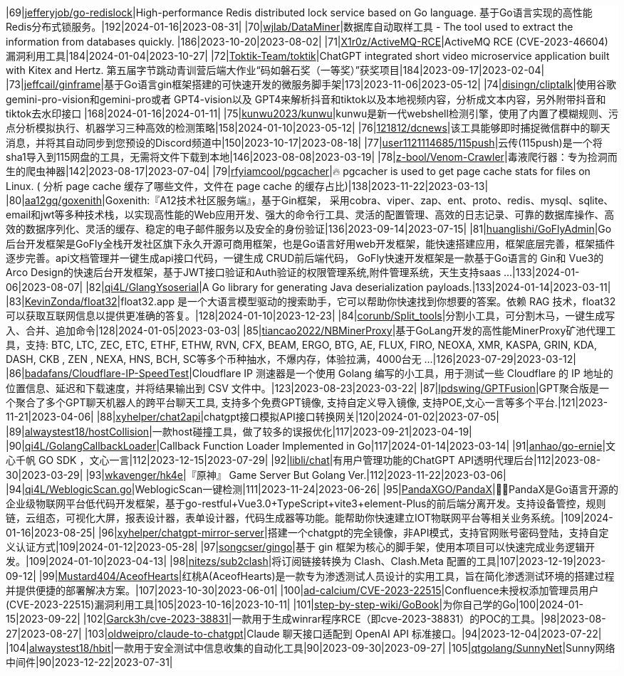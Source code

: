 |69|[jefferyjob/go-redislock](https://github.com/jefferyjob/go-redislock)|High-performance Redis distributed lock service based on Go language. 基于Go语言实现的高性能Redis分布式锁服务。|192|2024-01-16|2023-08-31|
|70|[wjlab/DataMiner](https://github.com/wjlab/DataMiner)|数据库自动取样工具 - The tool used to extract the information from databases quickly. |186|2023-10-20|2023-08-02|
|71|[X1r0z/ActiveMQ-RCE](https://github.com/X1r0z/ActiveMQ-RCE)|ActiveMQ RCE (CVE-2023-46604) 漏洞利用工具|184|2024-01-04|2023-10-27|
|72|[Toktik-Team/toktik](https://github.com/Toktik-Team/toktik)|ChatGPT integrated short video microservice application built with Kitex and Hertz. 第五届字节跳动青训营后端大作业“码如磐石奖（一等奖）”获奖项目|184|2023-09-17|2023-02-04|
|73|[jeffcail/ginframe](https://github.com/jeffcail/ginframe)|基于Go语言gin框架搭建的可快速开发的微服务脚手架|173|2023-11-06|2023-05-12|
|74|[disingn/cliptalk](https://github.com/disingn/cliptalk)|使用谷歌 gemini-pro-vision和gemini-pro或者 GPT4-vision以及 GPT4来解析抖音和tiktok以及本地视频内容，分析成文本内容，另外附带抖音和 tiktok去水印接口 |168|2024-01-16|2024-01-11|
|75|[kunwu2023/kunwu](https://github.com/kunwu2023/kunwu)|kunwu是新一代webshell检测引擎，使用了内置了模糊规则、污点分析模拟执行、机器学习三种高效的检测策略|158|2024-01-10|2023-05-12|
|76|[121812/dcnews](https://github.com/121812/dcnews)|该工具能够即时捕捉微信群中的聊天消息，并将其自动同步到您预设的Discord频道中|150|2023-10-17|2023-08-18|
|77|[user1121114685/115push](https://github.com/user1121114685/115push)|云传(115push)是一个将sha1导入到115网盘的工具，无需将文件下载到本地|146|2023-08-08|2023-03-19|
|78|[z-bool/Venom-Crawler](https://github.com/z-bool/Venom-Crawler)|毒液爬行器：专为捡洞而生的爬虫神器|142|2023-08-17|2023-07-04|
|79|[rfyiamcool/pgcacher](https://github.com/rfyiamcool/pgcacher)|🔥 pgcacher is used to get page cache stats for files on Linux.  ( 分析 page cache 缓存了哪些文件，文件在 page cache 的缓存占比)|138|2023-11-22|2023-03-13|
|80|[aa12gq/goxenith](https://github.com/aa12gq/goxenith)|Goxenith:『A12技术社区服务端』，基于Gin框架， 采用cobra、viper、zap、ent、proto、redis、mysql、sqlite、email和jwt等多种技术栈，以实现高性能的Web应用开发、强大的命令行工具、灵活的配置管理、高效的日志记录、可靠的数据库操作、高效的数据序列化、灵活的缓存、稳定的电子邮件服务以及安全的身份验证|136|2023-09-14|2023-07-15|
|81|[huanglishi/GoFlyAdmin](https://github.com/huanglishi/GoFlyAdmin)|Go后台开发框架是GoFly全栈开发社区旗下永久开源可商用框架，也是Go语言好用web开发框架，能快速搭建应用，框架底层完善，框架插件逐步完善。api文档管理并一键生成api接口代码，一键生成 CRUD前后端代码， GoFly快速开发框架是一款基于Go语言的 Gin和 Vue3的Arco Design的快速后台开发框架，基于JWT接口验证和Auth验证的权限管理系统,附件管理系统，天生支持saas ...|133|2024-01-06|2023-08-07|
|82|[qi4L/GlangYsoserial](https://github.com/qi4L/GlangYsoserial)|A Go library for generating Java deserialization payloads.|133|2024-01-14|2023-03-11|
|83|[KevinZonda/float32](https://github.com/KevinZonda/float32)|float32.app 是一个大语言模型驱动的搜索助手，它可以帮助你快速找到你想要的答案。依赖 RAG 技术，float32 可以获取互联网信息以提供更准确的答复。|128|2024-01-10|2023-12-23|
|84|[corunb/Split_tools](https://github.com/corunb/Split_tools)|分割小工具，可分割木马，一键生成写入、合并、追加命令|128|2024-01-05|2023-03-03|
|85|[tiancao2022/NBMinerProxy](https://github.com/tiancao2022/NBMinerProxy)|基于GoLang开发的高性能MinerProxy矿池代理工具，支持: BTC, LTC, ZEC, ETC, ETHF, ETHW, RVN, CFX, BEAM, ERGO, BTG, AE, FLUX, FIRO, NEOXA, XMR, KASPA, GRIN, KDA, DASH, CKB , ZEN , NEXA, HNS, BCH, SC等多个币种抽水，不爆内存，体验拉满，4000台无 ...|126|2023-07-29|2023-03-12|
|86|[badafans/Cloudflare-IP-SpeedTest](https://github.com/badafans/Cloudflare-IP-SpeedTest)|Cloudflare IP 测速器是一个使用 Golang 编写的小工具，用于测试一些 Cloudflare 的 IP 地址的位置信息、延迟和下载速度，并将结果输出到 CSV 文件中。|123|2023-08-23|2023-03-22|
|87|[lpdswing/GPTFusion](https://github.com/lpdswing/GPTFusion)|GPT聚合版是一个聚合了多个GPT聊天机器人的跨平台聊天工具, 支持多个免费GPT镜像, 支持自定义导入镜像, 支持POE,文心一言等多个平台.|121|2023-11-21|2023-04-06|
|88|[xyhelper/chat2api](https://github.com/xyhelper/chat2api)|chatgpt接口模拟API接口转换网关|120|2024-01-02|2023-07-05|
|89|[alwaystest18/hostCollision](https://github.com/alwaystest18/hostCollision)|一款host碰撞工具，做了较多的误报优化|117|2023-09-21|2023-04-19|
|90|[qi4L/GolangCallbackLoader](https://github.com/qi4L/GolangCallbackLoader)|Callback Function Loader Implemented in Go|117|2024-01-14|2023-03-14|
|91|[anhao/go-ernie](https://github.com/anhao/go-ernie)|文心千帆 GO SDK ，文心一言|112|2023-12-15|2023-07-29|
|92|[libli/chat](https://github.com/libli/chat)|有用户管理功能的ChatGPT API透明代理后台|112|2023-08-30|2023-03-29|
|93|[wkavenger/hk4e](https://github.com/wkavenger/hk4e)|『原神』 Game Server But Golang Ver.|112|2023-11-22|2023-03-06|
|94|[qi4L/WeblogicScan.go](https://github.com/qi4L/WeblogicScan.go)|WeblogicScan一键检测|111|2023-11-24|2023-06-26|
|95|[PandaXGO/PandaX](https://github.com/PandaXGO/PandaX)|🎉🔥PandaX是Go语言开源的企业级物联网平台低代码开发框架，基于go-restful+Vue3.0+TypeScript+vite3+element-Plus的前后端分离开发。支持设备管控，规则链，云组态，可视化大屏，报表设计器，表单设计器，代码生成器等功能。能帮助你快速建立IOT物联网平台等相关业务系统。|109|2024-01-16|2023-08-25|
|96|[xyhelper/chatgpt-mirror-server](https://github.com/xyhelper/chatgpt-mirror-server)|搭建一个chatgpt的完全镜像，非API模式，支持官网账号密码登陆，支持自定义认证方式|109|2024-01-12|2023-05-28|
|97|[songcser/gingo](https://github.com/songcser/gingo)|基于 gin 框架为核心的脚手架，使用本项目可以快速完成业务逻辑开发。|109|2024-01-10|2023-04-13|
|98|[nitezs/sub2clash](https://github.com/nitezs/sub2clash)|将订阅链接转换为 Clash、Clash.Meta 配置的工具|107|2023-12-19|2023-09-12|
|99|[Mustard404/AceofHearts](https://github.com/Mustard404/AceofHearts)|红桃A(AceofHearts)是一款专为渗透测试人员设计的实用工具，旨在简化渗透测试环境的搭建过程并提供便捷的部署解决方案。|107|2023-10-30|2023-06-01|
|100|[ad-calcium/CVE-2023-22515](https://github.com/ad-calcium/CVE-2023-22515)|Confluence未授权添加管理员用户(CVE-2023-22515)漏洞利用工具|105|2023-10-16|2023-10-11|
|101|[step-by-step-wiki/GoBook](https://github.com/step-by-step-wiki/GoBook)|为你自己学的Go|100|2024-01-15|2023-09-22|
|102|[Garck3h/cve-2023-38831](https://github.com/Garck3h/cve-2023-38831)|一款用于生成winrar程序RCE（即cve-2023-38831）的POC的工具。|98|2023-08-27|2023-08-27|
|103|[oldweipro/claude-to-chatgpt](https://github.com/oldweipro/claude-to-chatgpt)|Claude 聊天接口适配到 OpenAI API 标准接口。|94|2023-12-04|2023-07-22|
|104|[alwaystest18/hbit](https://github.com/alwaystest18/hbit)|一款用于安全测试中信息收集的自动化工具|90|2023-09-30|2023-09-27|
|105|[qtgolang/SunnyNet](https://github.com/qtgolang/SunnyNet)|Sunny网络中间件|90|2023-12-22|2023-07-31|
